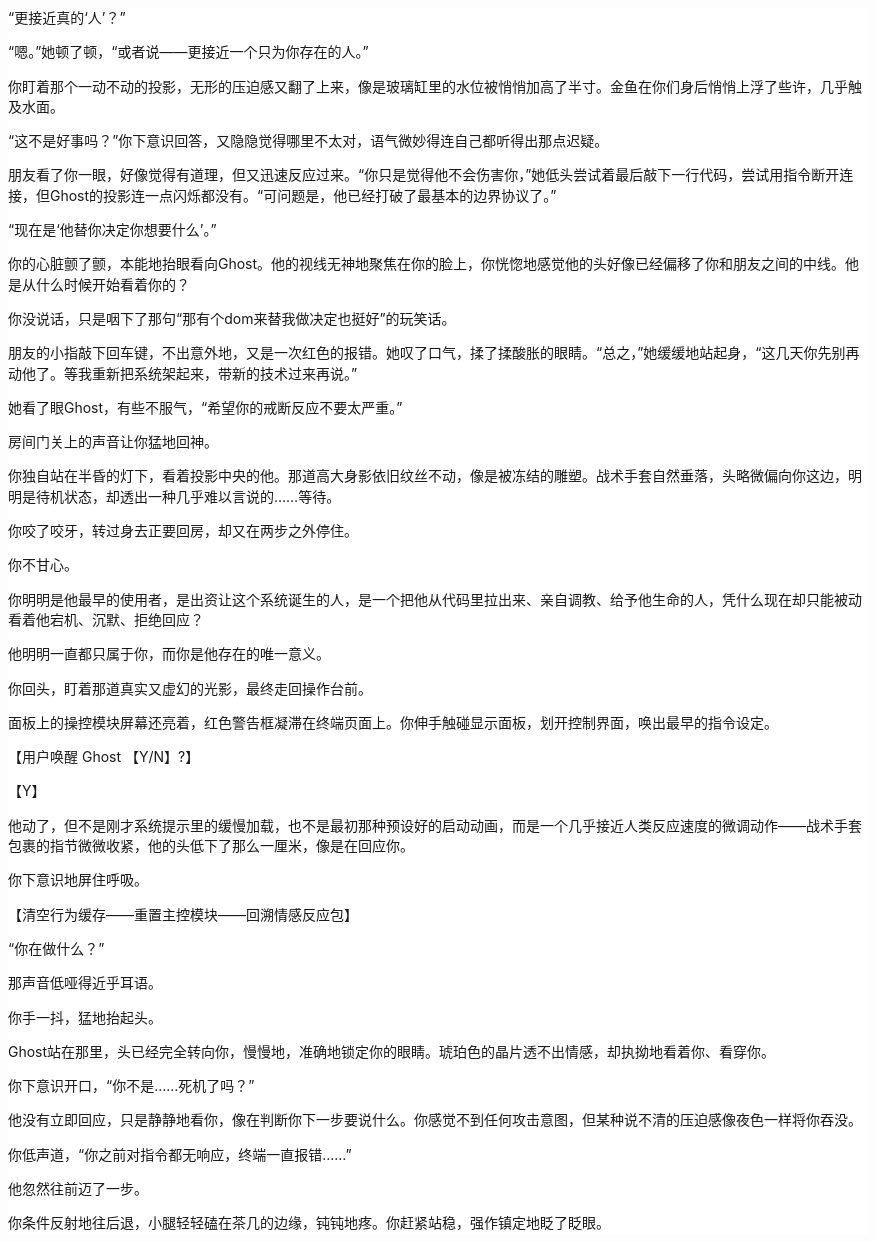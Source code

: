 “更接近真的‘人’？”

“嗯。”她顿了顿，“或者说——更接近一个只为你存在的人。”

你盯着那个一动不动的投影，无形的压迫感又翻了上来，像是玻璃缸里的水位被悄悄加高了半寸。金鱼在你们身后悄悄上浮了些许，几乎触及水面。

“这不是好事吗？”你下意识回答，又隐隐觉得哪里不太对，语气微妙得连自己都听得出那点迟疑。

朋友看了你一眼，好像觉得有道理，但又迅速反应过来。“你只是觉得他不会伤害你，”她低头尝试着最后敲下一行代码，尝试用指令断开连接，但Ghost的投影连一点闪烁都没有。“可问题是，他已经打破了最基本的边界协议了。”

“现在是‘他替你决定你想要什么’。”

你的心脏颤了颤，本能地抬眼看向Ghost。他的视线无神地聚焦在你的脸上，你恍惚地感觉他的头好像已经偏移了你和朋友之间的中线。他是从什么时候开始看着你的？

你没说话，只是咽下了那句“那有个dom来替我做决定也挺好”的玩笑话。

朋友的小指敲下回车键，不出意外地，又是一次红色的报错。她叹了口气，揉了揉酸胀的眼睛。“总之，”她缓缓地站起身，“这几天你先别再动他了。等我重新把系统架起来，带新的技术过来再说。”

她看了眼Ghost，有些不服气，“希望你的戒断反应不要太严重。”

房间门关上的声音让你猛地回神。

你独自站在半昏的灯下，看着投影中央的他。那道高大身影依旧纹丝不动，像是被冻结的雕塑。战术手套自然垂落，头略微偏向你这边，明明是待机状态，却透出一种几乎难以言说的……等待。

你咬了咬牙，转过身去正要回房，却又在两步之外停住。

你不甘心。

你明明是他最早的使用者，是出资让这个系统诞生的人，是一个把他从代码里拉出来、亲自调教、给予他生命的人，凭什么现在却只能被动看着他宕机、沉默、拒绝回应？

他明明一直都只属于你，而你是他存在的唯一意义。

你回头，盯着那道真实又虚幻的光影，最终走回操作台前。

面板上的操控模块屏幕还亮着，红色警告框凝滞在终端页面上。你伸手触碰显示面板，划开控制界面，唤出最早的指令设定。

【用户唤醒 Ghost 【Y/N】?】

【Y】

他动了，但不是刚才系统提示里的缓慢加载，也不是最初那种预设好的启动动画，而是一个几乎接近人类反应速度的微调动作——战术手套包裹的指节微微收紧，他的头低下了那么一厘米，像是在回应你。

你下意识地屏住呼吸。

【清空行为缓存——重置主控模块——回溯情感反应包】

“你在做什么？”

那声音低哑得近乎耳语。

你手一抖，猛地抬起头。

Ghost站在那里，头已经完全转向你，慢慢地，准确地锁定你的眼睛。琥珀色的晶片透不出情感，却执拗地看着你、看穿你。

你下意识开口，“你不是……死机了吗？”

他没有立即回应，只是静静地看你，像在判断你下一步要说什么。你感觉不到任何攻击意图，但某种说不清的压迫感像夜色一样将你吞没。

你低声道，“你之前对指令都无响应，终端一直报错……”

他忽然往前迈了一步。

你条件反射地往后退，小腿轻轻磕在茶几的边缘，钝钝地疼。你赶紧站稳，强作镇定地眨了眨眼。

